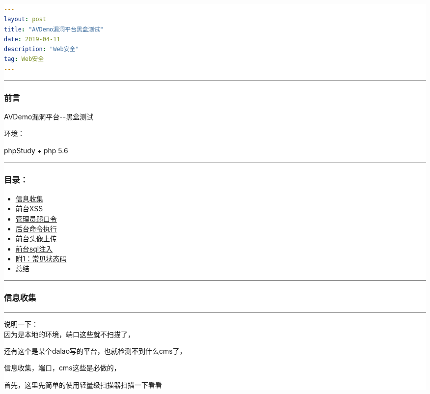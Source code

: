 ```yaml
---
layout: post
title: "AVDemo漏洞平台黑盒测试"
date: 2019-04-11
description: "Web安全"
tag: Web安全
---
```

---

### 前言

AVDemo漏洞平台--黑盒测试<br>

环境：<br>

phpStudy + php 5.6

---


### 目录：

* <a href="#one" target="_self">信息收集</a>
* <a href="#two" target="_self">前台XSS</a>
* <a href="#a" target="_self">管理员弱口令</a>
* <a href="#a1" target="_self">后台命令执行</a>
* <a href="#a2" target="_self">前台头像上传</a>
* <a href="#a3" target="_self">前台sql注入</a>
* <a href="#f1" target="_self">附1：常见状态码</a>
* <a href="#zg" target="_self">总结</a>

-------


### <span id = "one">信息收集</span>
-------------

说明一下：<br>
因为是本地的环境，端口这些就不扫描了，<br>

还有这个是某个dalao写的平台，也就检测不到什么cms了，<br>

信息收集，端口，cms这些是必做的，<br>

首先，这里先简单的使用轻量级扫描器扫描一下看看 <br>
